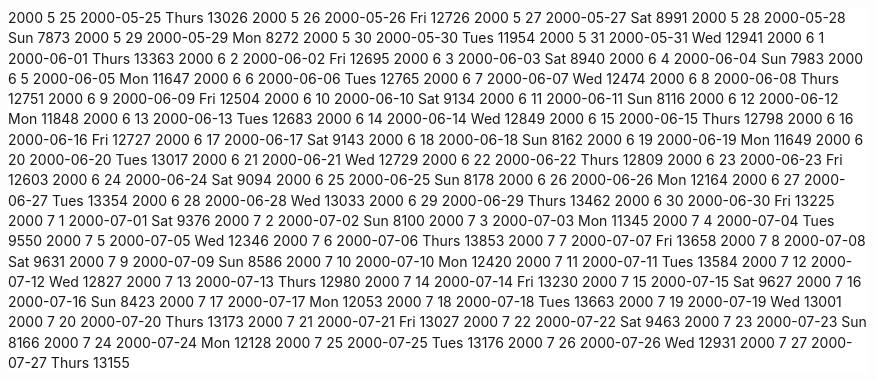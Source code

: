  2000       5              25  2000-05-25   Thurs           13026
 2000       5              26  2000-05-26   Fri             12726
 2000       5              27  2000-05-27   Sat              8991
 2000       5              28  2000-05-28   Sun              7873
 2000       5              29  2000-05-29   Mon              8272
 2000       5              30  2000-05-30   Tues            11954
 2000       5              31  2000-05-31   Wed             12941
 2000       6               1  2000-06-01   Thurs           13363
 2000       6               2  2000-06-02   Fri             12695
 2000       6               3  2000-06-03   Sat              8940
 2000       6               4  2000-06-04   Sun              7983
 2000       6               5  2000-06-05   Mon             11647
 2000       6               6  2000-06-06   Tues            12765
 2000       6               7  2000-06-07   Wed             12474
 2000       6               8  2000-06-08   Thurs           12751
 2000       6               9  2000-06-09   Fri             12504
 2000       6              10  2000-06-10   Sat              9134
 2000       6              11  2000-06-11   Sun              8116
 2000       6              12  2000-06-12   Mon             11848
 2000       6              13  2000-06-13   Tues            12683
 2000       6              14  2000-06-14   Wed             12849
 2000       6              15  2000-06-15   Thurs           12798
 2000       6              16  2000-06-16   Fri             12727
 2000       6              17  2000-06-17   Sat              9143
 2000       6              18  2000-06-18   Sun              8162
 2000       6              19  2000-06-19   Mon             11649
 2000       6              20  2000-06-20   Tues            13017
 2000       6              21  2000-06-21   Wed             12729
 2000       6              22  2000-06-22   Thurs           12809
 2000       6              23  2000-06-23   Fri             12603
 2000       6              24  2000-06-24   Sat              9094
 2000       6              25  2000-06-25   Sun              8178
 2000       6              26  2000-06-26   Mon             12164
 2000       6              27  2000-06-27   Tues            13354
 2000       6              28  2000-06-28   Wed             13033
 2000       6              29  2000-06-29   Thurs           13462
 2000       6              30  2000-06-30   Fri             13225
 2000       7               1  2000-07-01   Sat              9376
 2000       7               2  2000-07-02   Sun              8100
 2000       7               3  2000-07-03   Mon             11345
 2000       7               4  2000-07-04   Tues             9550
 2000       7               5  2000-07-05   Wed             12346
 2000       7               6  2000-07-06   Thurs           13853
 2000       7               7  2000-07-07   Fri             13658
 2000       7               8  2000-07-08   Sat              9631
 2000       7               9  2000-07-09   Sun              8586
 2000       7              10  2000-07-10   Mon             12420
 2000       7              11  2000-07-11   Tues            13584
 2000       7              12  2000-07-12   Wed             12827
 2000       7              13  2000-07-13   Thurs           12980
 2000       7              14  2000-07-14   Fri             13230
 2000       7              15  2000-07-15   Sat              9627
 2000       7              16  2000-07-16   Sun              8423
 2000       7              17  2000-07-17   Mon             12053
 2000       7              18  2000-07-18   Tues            13663
 2000       7              19  2000-07-19   Wed             13001
 2000       7              20  2000-07-20   Thurs           13173
 2000       7              21  2000-07-21   Fri             13027
 2000       7              22  2000-07-22   Sat              9463
 2000       7              23  2000-07-23   Sun              8166
 2000       7              24  2000-07-24   Mon             12128
 2000       7              25  2000-07-25   Tues            13176
 2000       7              26  2000-07-26   Wed             12931
 2000       7              27  2000-07-27   Thurs           13155